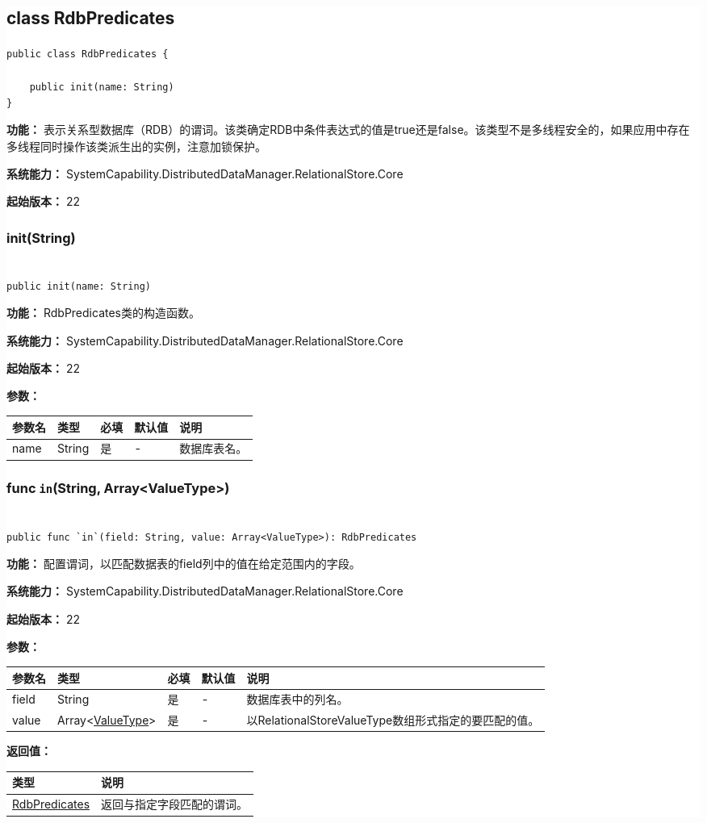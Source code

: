 ## class RdbPredicates

```cangjie
public class RdbPredicates {

    public init(name: String)
}
```

**功能：** 表示关系型数据库（RDB）的谓词。该类确定RDB中条件表达式的值是true还是false。该类型不是多线程安全的，如果应用中存在多线程同时操作该类派生出的实例，注意加锁保护。

**系统能力：** SystemCapability.DistributedDataManager.RelationalStore.Core

**起始版本：** 22

### init(String)

```cangjie

public init(name: String)
```

**功能：** RdbPredicates类的构造函数。

**系统能力：** SystemCapability.DistributedDataManager.RelationalStore.Core

**起始版本：** 22

**参数：**

|参数名|类型|必填|默认值|说明|
|:---|:---|:---|:---|:---|
|name|String|是|-|数据库表名。|

### func `in`(String, Array\<ValueType>)

```cangjie

public func `in`(field: String, value: Array<ValueType>): RdbPredicates
```

**功能：** 配置谓词，以匹配数据表的field列中的值在给定范围内的字段。

**系统能力：** SystemCapability.DistributedDataManager.RelationalStore.Core

**起始版本：** 22

**参数：**

|参数名|类型|必填|默认值|说明|
|:---|:---|:---|:---|:---|
|field|String|是|-|数据库表中的列名。|
|value|Array\<[ValueType](#enum-valuetype)>|是|-|以RelationalStoreValueType数组形式指定的要匹配的值。|

**返回值：**

|类型|说明|
|:----|:----|
|[RdbPredicates](#class-rdbpredicates)|返回与指定字段匹配的谓词。|

